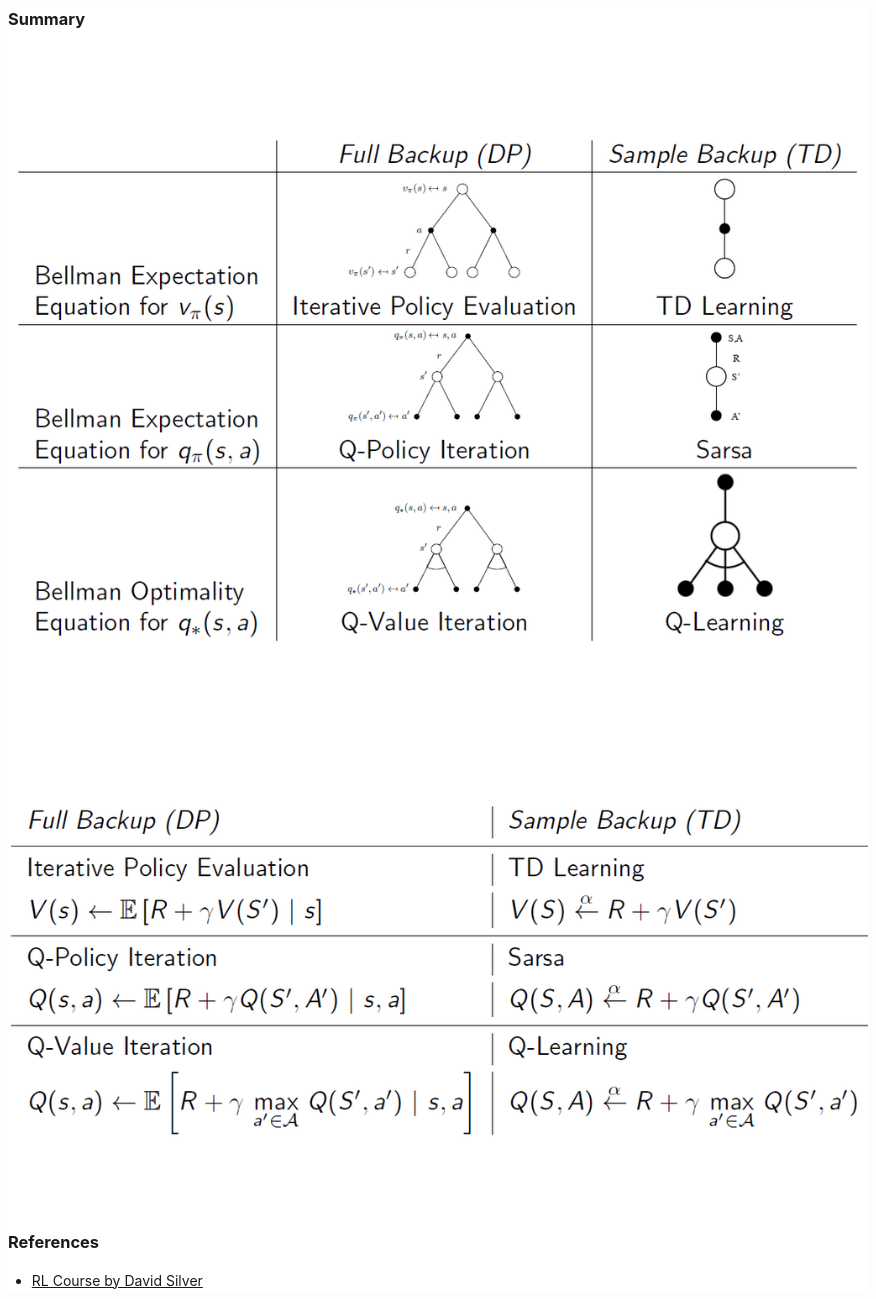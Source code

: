### Summary

<img src="/images/2017/rl-notes/rl4-summary.png" alt="" width="1154" height="689" class="aligncenter size-full wp-image-341" />

<img src="/images/2017/rl-notes/rl4-summary-2.png" alt="" width="1160" height="460" class="aligncenter size-full wp-image-342" />

### References

- [RL Course by David Silver](http://www0.cs.ucl.ac.uk/staff/d.silver/web/Teaching.html)
